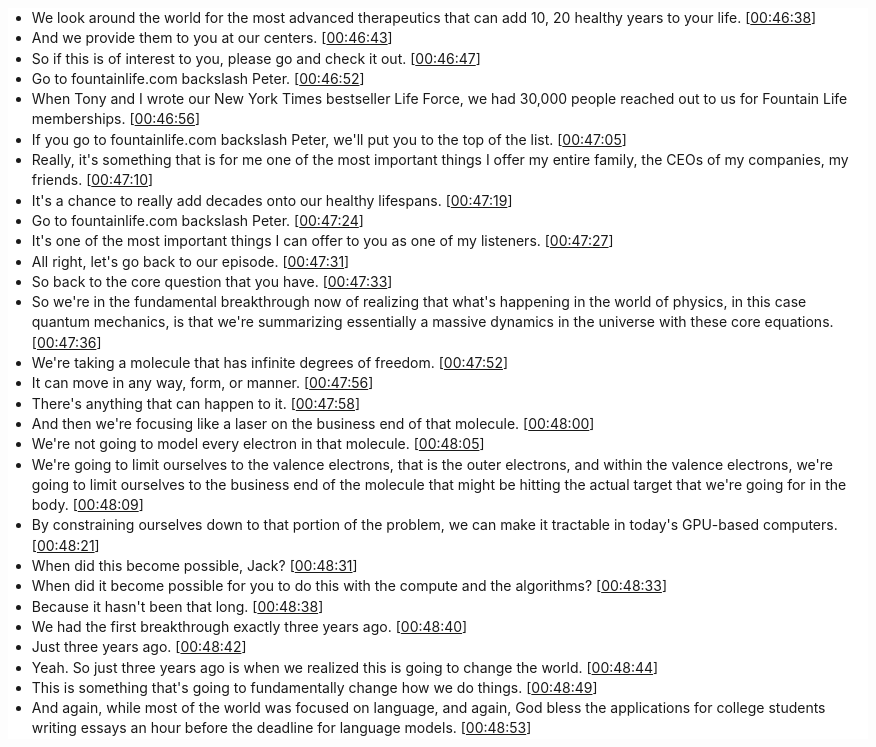 *  We look around the world for the most advanced therapeutics that can add 10, 20 healthy years to your life. [[00:46:38](https://www.youtube.com/watch?v=X1ML_0UTEt8&t=2798.0s)]
*  And we provide them to you at our centers. [[00:46:43](https://www.youtube.com/watch?v=X1ML_0UTEt8&t=2803.0s)]
*  So if this is of interest to you, please go and check it out. [[00:46:47](https://www.youtube.com/watch?v=X1ML_0UTEt8&t=2807.0s)]
*  Go to fountainlife.com backslash Peter. [[00:46:52](https://www.youtube.com/watch?v=X1ML_0UTEt8&t=2812.0s)]
*  When Tony and I wrote our New York Times bestseller Life Force, we had 30,000 people reached out to us for Fountain Life memberships. [[00:46:56](https://www.youtube.com/watch?v=X1ML_0UTEt8&t=2816.0s)]
*  If you go to fountainlife.com backslash Peter, we'll put you to the top of the list. [[00:47:05](https://www.youtube.com/watch?v=X1ML_0UTEt8&t=2825.0s)]
*  Really, it's something that is for me one of the most important things I offer my entire family, the CEOs of my companies, my friends. [[00:47:10](https://www.youtube.com/watch?v=X1ML_0UTEt8&t=2830.0s)]
*  It's a chance to really add decades onto our healthy lifespans. [[00:47:19](https://www.youtube.com/watch?v=X1ML_0UTEt8&t=2839.0s)]
*  Go to fountainlife.com backslash Peter. [[00:47:24](https://www.youtube.com/watch?v=X1ML_0UTEt8&t=2844.0s)]
*  It's one of the most important things I can offer to you as one of my listeners. [[00:47:27](https://www.youtube.com/watch?v=X1ML_0UTEt8&t=2847.0s)]
*  All right, let's go back to our episode. [[00:47:31](https://www.youtube.com/watch?v=X1ML_0UTEt8&t=2851.0s)]
*  So back to the core question that you have. [[00:47:33](https://www.youtube.com/watch?v=X1ML_0UTEt8&t=2853.0s)]
*  So we're in the fundamental breakthrough now of realizing that what's happening in the world of physics, in this case quantum mechanics, is that we're summarizing essentially a massive dynamics in the universe with these core equations. [[00:47:36](https://www.youtube.com/watch?v=X1ML_0UTEt8&t=2856.0s)]
*  We're taking a molecule that has infinite degrees of freedom. [[00:47:52](https://www.youtube.com/watch?v=X1ML_0UTEt8&t=2872.0s)]
*  It can move in any way, form, or manner. [[00:47:56](https://www.youtube.com/watch?v=X1ML_0UTEt8&t=2876.0s)]
*  There's anything that can happen to it. [[00:47:58](https://www.youtube.com/watch?v=X1ML_0UTEt8&t=2878.0s)]
*  And then we're focusing like a laser on the business end of that molecule. [[00:48:00](https://www.youtube.com/watch?v=X1ML_0UTEt8&t=2880.0s)]
*  We're not going to model every electron in that molecule. [[00:48:05](https://www.youtube.com/watch?v=X1ML_0UTEt8&t=2885.0s)]
*  We're going to limit ourselves to the valence electrons, that is the outer electrons, and within the valence electrons, we're going to limit ourselves to the business end of the molecule that might be hitting the actual target that we're going for in the body. [[00:48:09](https://www.youtube.com/watch?v=X1ML_0UTEt8&t=2889.0s)]
*  By constraining ourselves down to that portion of the problem, we can make it tractable in today's GPU-based computers. [[00:48:21](https://www.youtube.com/watch?v=X1ML_0UTEt8&t=2901.0s)]
*  When did this become possible, Jack? [[00:48:31](https://www.youtube.com/watch?v=X1ML_0UTEt8&t=2911.0s)]
*  When did it become possible for you to do this with the compute and the algorithms? [[00:48:33](https://www.youtube.com/watch?v=X1ML_0UTEt8&t=2913.0s)]
*  Because it hasn't been that long. [[00:48:38](https://www.youtube.com/watch?v=X1ML_0UTEt8&t=2918.0s)]
*  We had the first breakthrough exactly three years ago. [[00:48:40](https://www.youtube.com/watch?v=X1ML_0UTEt8&t=2920.0s)]
*  Just three years ago. [[00:48:42](https://www.youtube.com/watch?v=X1ML_0UTEt8&t=2922.0s)]
*  Yeah. So just three years ago is when we realized this is going to change the world. [[00:48:44](https://www.youtube.com/watch?v=X1ML_0UTEt8&t=2924.0s)]
*  This is something that's going to fundamentally change how we do things. [[00:48:49](https://www.youtube.com/watch?v=X1ML_0UTEt8&t=2929.0s)]
*  And again, while most of the world was focused on language, and again, God bless the applications for college students writing essays an hour before the deadline for language models. [[00:48:53](https://www.youtube.com/watch?v=X1ML_0UTEt8&t=2933.0s)]